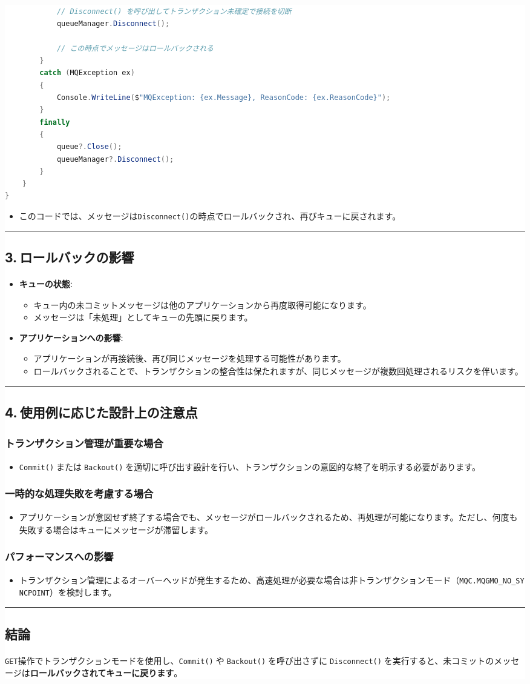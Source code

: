   ```csharp
              // Disconnect() を呼び出してトランザクション未確定で接続を切断
              queueManager.Disconnect();

              // この時点でメッセージはロールバックされる
          }
          catch (MQException ex)
          {
              Console.WriteLine($"MQException: {ex.Message}, ReasonCode: {ex.ReasonCode}");
          }
          finally
          {
              queue?.Close();
              queueManager?.Disconnect();
          }
      }
  }
  ```

  - このコードでは、メッセージは`Disconnect()`の時点でロールバックされ、再びキューに戻されます。

---

## **3. ロールバックの影響**
- **キューの状態**:
  - キュー内の未コミットメッセージは他のアプリケーションから再度取得可能になります。
  - メッセージは「未処理」としてキューの先頭に戻ります。

- **アプリケーションへの影響**:
  - アプリケーションが再接続後、再び同じメッセージを処理する可能性があります。
  - ロールバックされることで、トランザクションの整合性は保たれますが、同じメッセージが複数回処理されるリスクを伴います。

---

## **4. 使用例に応じた設計上の注意点**

### **トランザクション管理が重要な場合**
- `Commit()` または `Backout()` を適切に呼び出す設計を行い、トランザクションの意図的な終了を明示する必要があります。

### **一時的な処理失敗を考慮する場合**
- アプリケーションが意図せず終了する場合でも、メッセージがロールバックされるため、再処理が可能になります。ただし、何度も失敗する場合はキューにメッセージが滞留します。

### **パフォーマンスへの影響**
- トランザクション管理によるオーバーヘッドが発生するため、高速処理が必要な場合は非トランザクションモード（`MQC.MQGMO_NO_SYNCPOINT`）を検討します。

---

## **結論**
`GET`操作でトランザクションモードを使用し、`Commit()` や `Backout()` を呼び出さずに `Disconnect()` を実行すると、未コミットのメッセージは**ロールバックされてキューに戻ります**。
